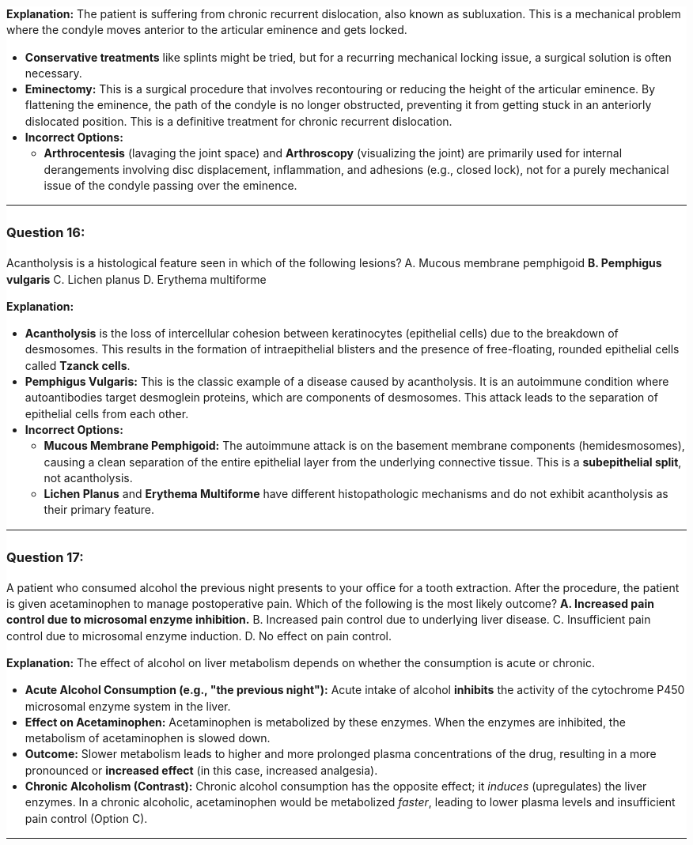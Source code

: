 **Explanation:**
The patient is suffering from chronic recurrent dislocation, also known as subluxation. This is a mechanical problem where the condyle moves anterior to the articular eminence and gets locked.

*   **Conservative treatments** like splints might be tried, but for a recurring mechanical locking issue, a surgical solution is often necessary.
*   **Eminectomy:** This is a surgical procedure that involves recontouring or reducing the height of the articular eminence. By flattening the eminence, the path of the condyle is no longer obstructed, preventing it from getting stuck in an anteriorly dislocated position. This is a definitive treatment for chronic recurrent dislocation.
*   **Incorrect Options:**
    *   **Arthrocentesis** (lavaging the joint space) and **Arthroscopy** (visualizing the joint) are primarily used for internal derangements involving disc displacement, inflammation, and adhesions (e.g., closed lock), not for a purely mechanical issue of the condyle passing over the eminence.

---

### Question 16:
Acantholysis is a histological feature seen in which of the following lesions?
A. Mucous membrane pemphigoid
**B. Pemphigus vulgaris**
C. Lichen planus
D. Erythema multiforme

**Explanation:**
*   **Acantholysis** is the loss of intercellular cohesion between keratinocytes (epithelial cells) due to the breakdown of desmosomes. This results in the formation of intraepithelial blisters and the presence of free-floating, rounded epithelial cells called **Tzanck cells**.
*   **Pemphigus Vulgaris:** This is the classic example of a disease caused by acantholysis. It is an autoimmune condition where autoantibodies target desmoglein proteins, which are components of desmosomes. This attack leads to the separation of epithelial cells from each other.
*   **Incorrect Options:**
    *   **Mucous Membrane Pemphigoid:** The autoimmune attack is on the basement membrane components (hemidesmosomes), causing a clean separation of the entire epithelial layer from the underlying connective tissue. This is a **subepithelial split**, not acantholysis.
    *   **Lichen Planus** and **Erythema Multiforme** have different histopathologic mechanisms and do not exhibit acantholysis as their primary feature.

---

### Question 17:
A patient who consumed alcohol the previous night presents to your office for a tooth extraction. After the procedure, the patient is given acetaminophen to manage postoperative pain. Which of the following is the most likely outcome?
**A. Increased pain control due to microsomal enzyme inhibition.**
B. Increased pain control due to underlying liver disease.
C. Insufficient pain control due to microsomal enzyme induction.
D. No effect on pain control.

**Explanation:**
The effect of alcohol on liver metabolism depends on whether the consumption is acute or chronic.

*   **Acute Alcohol Consumption (e.g., "the previous night"):** Acute intake of alcohol **inhibits** the activity of the cytochrome P450 microsomal enzyme system in the liver.
*   **Effect on Acetaminophen:** Acetaminophen is metabolized by these enzymes. When the enzymes are inhibited, the metabolism of acetaminophen is slowed down.
*   **Outcome:** Slower metabolism leads to higher and more prolonged plasma concentrations of the drug, resulting in a more pronounced or **increased effect** (in this case, increased analgesia).
*   **Chronic Alcoholism (Contrast):** Chronic alcohol consumption has the opposite effect; it *induces* (upregulates) the liver enzymes. In a chronic alcoholic, acetaminophen would be metabolized *faster*, leading to lower plasma levels and insufficient pain control (Option C).

---